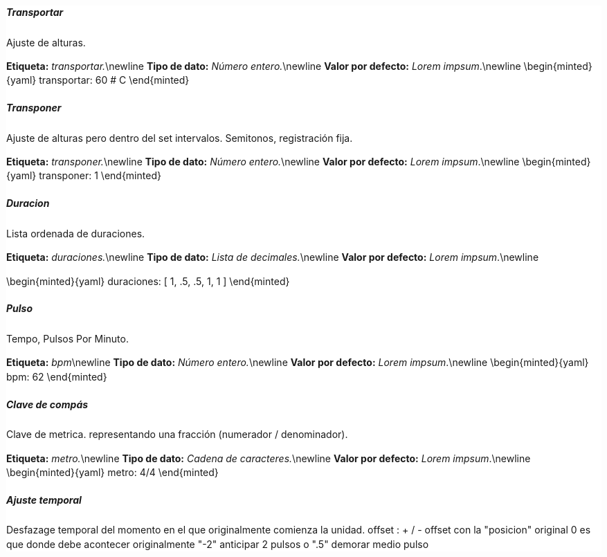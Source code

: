##### Transportar
Ajuste de alturas.

**Etiqueta:** _transportar._\newline
**Tipo de dato:** _Número entero._\newline
**Valor por defecto:** _Lorem impsum_.\newline
\begin{minted}{yaml}
transportar: 60 # C
\end{minted}

##### Transponer
Ajuste de alturas pero dentro del set intervalos.
Semitonos, registración fija.

**Etiqueta:** _transponer._\newline
**Tipo de dato:** _Número entero._\newline
**Valor por defecto:** _Lorem impsum_.\newline
\begin{minted}{yaml}
transponer: 1
\end{minted}


##### Duracion
Lista ordenada de duraciones.

**Etiqueta:** _duraciones._\newline
**Tipo de dato:** _Lista de decimales._\newline
**Valor por defecto:** _Lorem impsum_.\newline

\begin{minted}{yaml}
duraciones: [ 1, .5, .5, 1, 1 ]
\end{minted}

##### Pulso 
Tempo, Pulsos Por Minuto.

**Etiqueta:** _bpm_\newline
**Tipo de dato:** _Número entero._\newline
**Valor por defecto:** _Lorem impsum_.\newline
\begin{minted}{yaml}
bpm: 62
\end{minted}

##### Clave de compás
Clave de metrica.
representando una fracción (numerador / denominador).

**Etiqueta:** _metro._\newline
**Tipo de dato:** _Cadena de caracteres._\newline
**Valor por defecto:** _Lorem impsum_.\newline
\begin{minted}{yaml}
metro: 4/4
\end{minted}

##### Ajuste temporal
Desfazage temporal del momento en el que originalmente comienza la unidad.
offset : + / - offset con la "posicion" original 
0 es que donde debe acontecer originalmente
"-2" anticipar 2 pulsos o ".5" demorar medio pulso


[^ver_grela]: @grela
[^ver_penfold]: @penfold 
[^ver_combs]: @coombs 
[^ver_kernighan]: @kernighan Capítulo 8: Documentation (p.141-55)
[^ver_gnu]: @gnu
[^ver_hunt]: @hunt Capítulo 3: Basic Tools (pp. 72-99).
[^ver_leek]: @leek
[^ver_moolenaar]: @moolenaar
[^ver_raymond]: @raymond Capítulo 1: Context, Apartado 1: Philosophy,
[^ver_raymond2]: @raymond2 Capítulo 11: The Social Context of Open-Source
[^ver_yzaguirre]: @yzaguirre
[^ver_selfridge]: @selfridge
[^ver_wild]: @wild
[^ver_good]: @good
[^ver_mml]: @mml
[^ver_clark]: @clark
[^ver_graham2]: @graham2
[^ver_yaml]: @yaml
[^ver_python]: @python
[^ver_pyyaml]: @pyyaml
[^ver_music21]: @music21
[^ver_standarlib]: @standarlib
[^ver_vim]: @vim
[^ver_git]: @git
[^ver_sphinx]: @sphinx
[^ver_allen]: @allen
[^ver_schaeffer]: @schaeffer
[^ver_samaruga]: @samaruga
[^ver_lerdahl]: @lerdahl